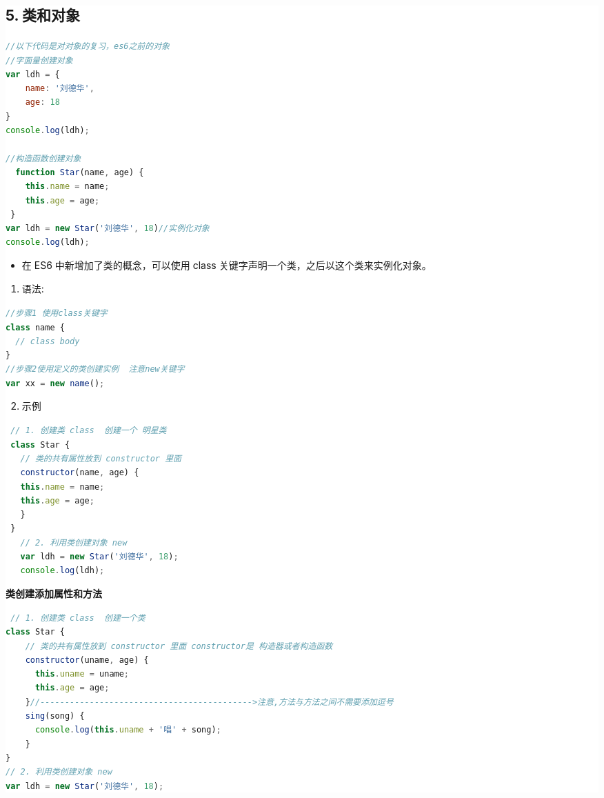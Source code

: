 




## 5. 类和对象
```js
//以下代码是对对象的复习，es6之前的对象
//字面量创建对象
var ldh = {
    name: '刘德华',
    age: 18
}
console.log(ldh);

//构造函数创建对象
  function Star(name, age) {
    this.name = name;
    this.age = age;
 }
var ldh = new Star('刘德华', 18)//实例化对象
console.log(ldh);	
```

- 在 ES6 中新增加了类的概念，可以使用 class 关键字声明一个类，之后以这个类来实例化对象。


1. 语法:

```js
//步骤1 使用class关键字
class name {
  // class body
}     
//步骤2使用定义的类创建实例  注意new关键字
var xx = new name();     
```

2. 示例

```js
 // 1. 创建类 class  创建一个 明星类
 class Star {
   // 类的共有属性放到 constructor 里面
   constructor(name, age) {
   this.name = name;
   this.age = age;
   }
 }
   // 2. 利用类创建对象 new
   var ldh = new Star('刘德华', 18);
   console.log(ldh);
```

**类创建添加属性和方法**

```js
 // 1. 创建类 class  创建一个类
class Star {
    // 类的共有属性放到 constructor 里面 constructor是 构造器或者构造函数
    constructor(uname, age) {
      this.uname = uname;
      this.age = age;
    }//------------------------------------------->注意,方法与方法之间不需要添加逗号
    sing(song) {
      console.log(this.uname + '唱' + song);
    }
}
// 2. 利用类创建对象 new
var ldh = new Star('刘德华', 18);
```